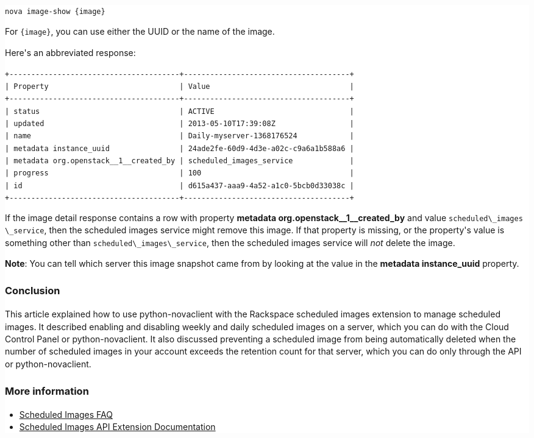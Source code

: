     nova image-show {image}

For `{image}`, you can use either the UUID or the name of the image.

Here's an abbreviated response:

    +---------------------------------------+--------------------------------------+
    | Property                              | Value                                |
    +---------------------------------------+--------------------------------------+
    | status                                | ACTIVE                               |
    | updated                               | 2013-05-10T17:39:08Z                 |
    | name                                  | Daily-myserver-1368176524            |
    | metadata instance_uuid                | 24ade2fe-60d9-4d3e-a02c-c9a6a1b588a6 |
    | metadata org.openstack__1__created_by | scheduled_images_service             |
    | progress                              | 100                                  |
    | id                                    | d615a437-aaa9-4a52-a1c0-5bcb0d33038c |
    +---------------------------------------+--------------------------------------+

If the image detail response contains a row with property
**metadata org.openstack\_\_1\_\_created\_by** and value
`scheduled\_images\_service`, then the scheduled images service might remove
this image. If that property is missing, or the property's value
is something other than `scheduled\_images\_service`, then the
scheduled images service will *not* delete the image.

**Note**: You can tell which server this image snapshot came from by looking
at the value in the **metadata instance\_uuid** property.

### Conclusion

This article explained how to use python-novaclient with the
Rackspace scheduled images extension to manage scheduled images. It
described enabling and disabling weekly and daily scheduled images on a
server, which you can do with the Cloud Control Panel or
python-novaclient. It also discussed preventing a scheduled image from
being automatically deleted when the number of scheduled images in your
account exceeds the retention count for that server, which you can do only
through the API or python-novaclient.

### More information

-   [Scheduled Images
    FAQ](/support/how-to/scheduled-images-faq "Scheduled Images FAQ")
-   [Scheduled Images API Extension
    Documentation](https://docs.rackspace.com/docs/cloud-servers/v2/developer-guide/#document-extensions/ext-scheduled-images)
